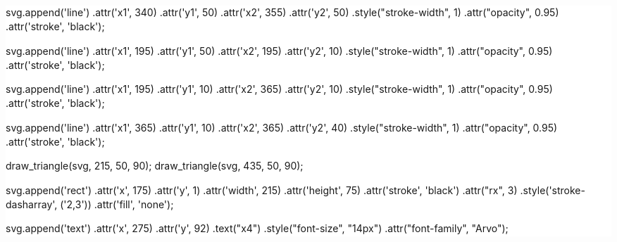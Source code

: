 svg.append('line')
  .attr('x1', 340)
  .attr('y1', 50)
  .attr('x2', 355)
  .attr('y2', 50)
  .style("stroke-width", 1)
  .attr("opacity", 0.95)
  .attr('stroke', 'black');
  
svg.append('line')
  .attr('x1', 195)
  .attr('y1', 50)
  .attr('x2', 195)
  .attr('y2', 10)
  .style("stroke-width", 1)
  .attr("opacity", 0.95)
  .attr('stroke', 'black');
  
svg.append('line')
  .attr('x1', 195)
  .attr('y1', 10)
  .attr('x2', 365)
  .attr('y2', 10)
  .style("stroke-width", 1)
  .attr("opacity", 0.95)
  .attr('stroke', 'black');
  
svg.append('line')
  .attr('x1', 365)
  .attr('y1', 10)
  .attr('x2', 365)
  .attr('y2', 40)
  .style("stroke-width", 1)
  .attr("opacity", 0.95)
  .attr('stroke', 'black');
  
draw_triangle(svg, 215, 50, 90);
draw_triangle(svg, 435, 50, 90);

svg.append('rect')
  .attr('x', 175)
  .attr('y', 1)
  .attr('width', 215)
  .attr('height', 75)
  .attr('stroke', 'black')
  .attr("rx", 3)
  .style('stroke-dasharray', ('2,3'))
  .attr('fill', 'none');
  
svg.append('text')
  .attr('x', 275)
  .attr('y', 92)
  .text("x4")
  .style("font-size", "14px")
  .attr("font-family", "Arvo");
  